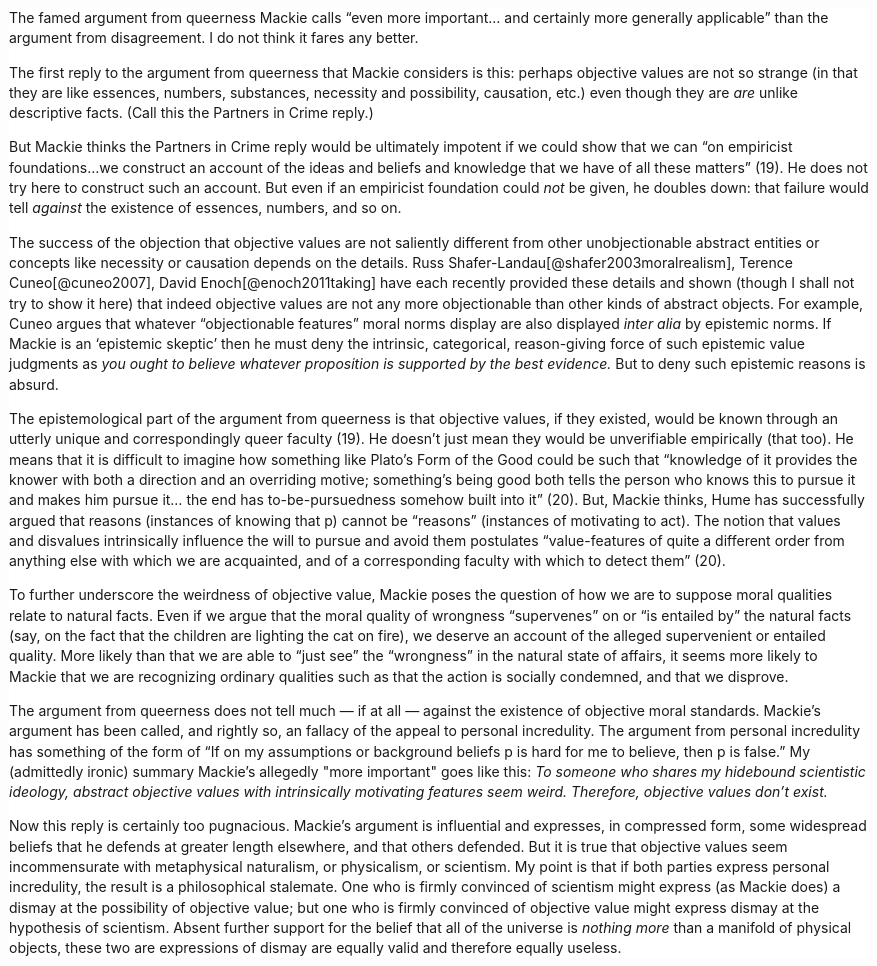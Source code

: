 
The famed argument from queerness Mackie calls “even more important… and certainly more generally applicable” than the argument from disagreement. I do not think it fares any better.  

The first reply to the argument from queerness that Mackie considers is this: perhaps objective values are not so strange (in that they are like essences, numbers, substances, necessity and possibility, causation, etc.) even though they are *are* unlike descriptive facts. (Call this the Partners in Crime reply.)

But Mackie thinks the Partners in Crime reply would be ultimately impotent if we could show that we can “on empiricist foundations…we construct an account of the ideas and beliefs and knowledge that we have of all these matters” (19). He does not try here to construct such an account. But even if an empiricist foundation could *not* be given, he doubles down: that failure would tell *against* the existence of essences, numbers, and so on.

The success of the objection that objective values are not saliently different from other unobjectionable abstract entities or concepts like necessity or causation depends on the details. Russ Shafer-Landau[@shafer2003moralrealism], Terence Cuneo[@cuneo2007], David Enoch[@enoch2011taking] have each recently provided these details and shown (though I shall not try to show it here) that indeed objective values are not any more objectionable than other kinds of abstract objects. For example, Cuneo argues that whatever “objectionable features” moral norms display are also displayed *inter alia* by epistemic norms. If Mackie is an ‘epistemic skeptic’ then he must deny the intrinsic, categorical, reason-giving force of such epistemic value judgments as *you ought to believe whatever proposition is supported by the best evidence.* But to deny such epistemic reasons is absurd. 

The epistemological part of the argument from queerness is that objective values, if they existed, would be known through an utterly unique and correspondingly queer faculty (19). He doesn’t just mean they would be unverifiable empirically (that too). He means that it is difficult to imagine how something like Plato’s Form of the Good could be such that “knowledge of it provides the knower with both a direction and an overriding motive; something’s being good both tells the person who knows this to pursue it and makes him pursue it… the end has to-be-pursuedness somehow built into it” (20). But, Mackie thinks, Hume has successfully argued that reasons (instances of knowing that p) cannot be “reasons” (instances of motivating to act). The notion that values and disvalues intrinsically influence the will to pursue and avoid them postulates “value-features of quite a different order from anything else with which we are acquainted, and of a corresponding faculty with which to detect them” (20). 

To further underscore the weirdness of objective value, Mackie poses the question of how we are to suppose moral qualities relate to natural facts. Even if we argue that the moral quality of wrongness “supervenes” on or “is entailed by” the natural facts (say, on the fact that the children are lighting the cat on fire), we deserve an account of the alleged supervenient or entailed quality. More likely than that we are able to “just see” the “wrongness” in the natural state of affairs, it seems more likely to Mackie that we are recognizing ordinary qualities such as that the action is socially condemned, and that we disprove. 

The argument from queerness does not tell much — if at all — against the existence of objective moral standards. Mackie’s argument has been called, and rightly so, an fallacy of the appeal to personal incredulity. The argument from personal incredulity has something of the form of “If on my assumptions or background beliefs p is hard for me to believe, then p is false.” My (admittedly ironic) summary Mackie’s allegedly "more important" goes like this: *To someone who shares my hidebound scientistic ideology, abstract objective values with intrinsically motivating features seem weird. Therefore, objective values  don’t exist.*

Now this reply is certainly too pugnacious. Mackie’s argument is influential and expresses, in compressed form, some widespread beliefs that he defends at greater length elsewhere, and that others defended. But it is true that objective values seem incommensurate with metaphysical naturalism, or physicalism, or scientism. My point is that if both parties express personal incredulity, the result is a philosophical stalemate.  One who is firmly convinced of scientism might express (as Mackie does) a dismay at the possibility of objective value; but one who is firmly convinced of objective value might express dismay at the hypothesis of scientism. Absent further support for the belief that all of the universe is *nothing more* than a manifold of physical objects, these two are expressions of dismay are equally valid and therefore equally useless. 


[^10]: Modernity has political, scientific, religious, and philosophical aspects; it is indeed *encyclopedic*. The intellectual tradition of modernity arises alongside the rise of the modern state. We do well to remember that almost all the luminaries of Enlightenment philosophy also wrote on politics: Mill’s ethical writings are almost always written with an eye to reforming civil law; Kant wrote the three *Critiques* but also the *Perpetual Peace*; John Locke wrote about perception and understanding but also treatises on government. 
[^7]: On the correspondence theory of truth, Marian David says: "The main positive argument given by advocates of the correspondence theory of truth is its obviousness. Descartes: 'I have never had any doubts about truth, because it seems a notion so transcendentally clear that nobody can be ignorant of it...the word "truth", in the strict sense, denotes the conformity of thought with its object' (1639, AT II 597). Even philosophers whose overall views may well lead one to expect otherwise tend to agree. Kant: 'The nominal definition of truth, that it is the agreement of [a cognition] with its object, is assumed as granted' (1787, B82). William James: 'Truth, as any dictionary will tell you, is a property of certain of our ideas. It means their "agreement", as falsity means their disagreement, with "reality"' (1907, p. 96). Indeed, The Oxford English Dictionary tells us: "Truth, n. Conformity with fact; agreement with reality'".
[^1]: The third semantic sense of 'truth' would, naturally, be the accurate relation between the content of one's assertions and the beings about which one is making assertions. Semantic "truth" would be veridical statements about the metaphysical truth.